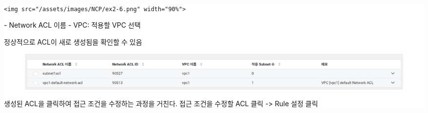     <img src="/assets/images/NCP/ex2-6.png" width="90%">
</p>
- Network ACL 이름
- VPC: 적용할 VPC 선택

정상적으로 ACL이 새로 생성됨을 확인할 수 있음

<p align = "center">
    <img src="/assets/images/NCP/ex2-7.png" width="90%">
</p>

생성된 ACL을 클릭하여 접근 조건을 수정하는 과정을 거친다.
접근 조건을 수정할 ACL 클릭 -> Rule 설정 클릭

<p align = "center">